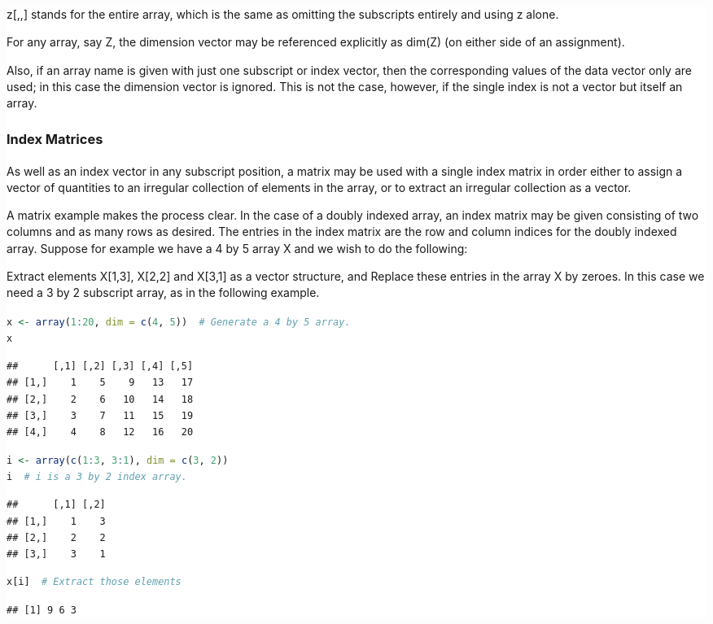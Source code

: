
z[,,] stands for the entire array, which is the same as omitting the subscripts entirely and using z alone.

For any array, say Z, the dimension vector may be referenced explicitly as dim(Z) (on either side of an assignment).

Also, if an array name is given with just one subscript or index vector, then the corresponding values of the data vector only are used; in this case the dimension vector is ignored. This is not the case, however, if the single index is not a vector but itself an array.

### Index Matrices

As well as an index vector in any subscript position, a matrix may be used with a single index matrix in order either to assign a vector of quantities to an irregular collection of elements in the array, or to extract an irregular collection as a vector.

A matrix example makes the process clear. In the case of a doubly indexed array, an index matrix may be given consisting of two columns and as many rows as desired. The entries in the index matrix are the row and column indices for the doubly indexed array. Suppose for example we have a 4 by 5 array X and we wish to do the following:

Extract elements X[1,3], X[2,2] and X[3,1] as a vector structure, and
Replace these entries in the array X by zeroes.
In this case we need a 3 by 2 subscript array, as in the following example.


```r
x <- array(1:20, dim = c(4, 5))  # Generate a 4 by 5 array.
x
```

```
##      [,1] [,2] [,3] [,4] [,5]
## [1,]    1    5    9   13   17
## [2,]    2    6   10   14   18
## [3,]    3    7   11   15   19
## [4,]    4    8   12   16   20
```

```r
i <- array(c(1:3, 3:1), dim = c(3, 2))
i  # i is a 3 by 2 index array.
```

```
##      [,1] [,2]
## [1,]    1    3
## [2,]    2    2
## [3,]    3    1
```

```r
x[i]  # Extract those elements
```

```
## [1] 9 6 3
```
